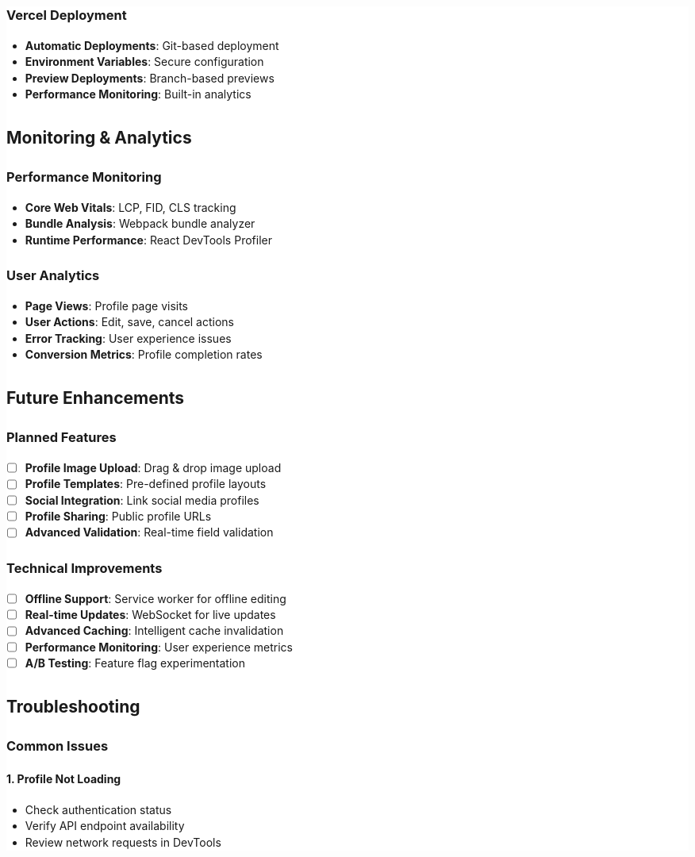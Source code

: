 ### Vercel Deployment

- **Automatic Deployments**: Git-based deployment
- **Environment Variables**: Secure configuration
- **Preview Deployments**: Branch-based previews
- **Performance Monitoring**: Built-in analytics

## Monitoring & Analytics

### Performance Monitoring

- **Core Web Vitals**: LCP, FID, CLS tracking
- **Bundle Analysis**: Webpack bundle analyzer
- **Runtime Performance**: React DevTools Profiler

### User Analytics

- **Page Views**: Profile page visits
- **User Actions**: Edit, save, cancel actions
- **Error Tracking**: User experience issues
- **Conversion Metrics**: Profile completion rates

## Future Enhancements

### Planned Features

- [ ] **Profile Image Upload**: Drag & drop image upload
- [ ] **Profile Templates**: Pre-defined profile layouts
- [ ] **Social Integration**: Link social media profiles
- [ ] **Profile Sharing**: Public profile URLs
- [ ] **Advanced Validation**: Real-time field validation

### Technical Improvements

- [ ] **Offline Support**: Service worker for offline editing
- [ ] **Real-time Updates**: WebSocket for live updates
- [ ] **Advanced Caching**: Intelligent cache invalidation
- [ ] **Performance Monitoring**: User experience metrics
- [ ] **A/B Testing**: Feature flag experimentation

## Troubleshooting

### Common Issues

#### 1. Profile Not Loading

- Check authentication status
- Verify API endpoint availability
- Review network requests in DevTools
